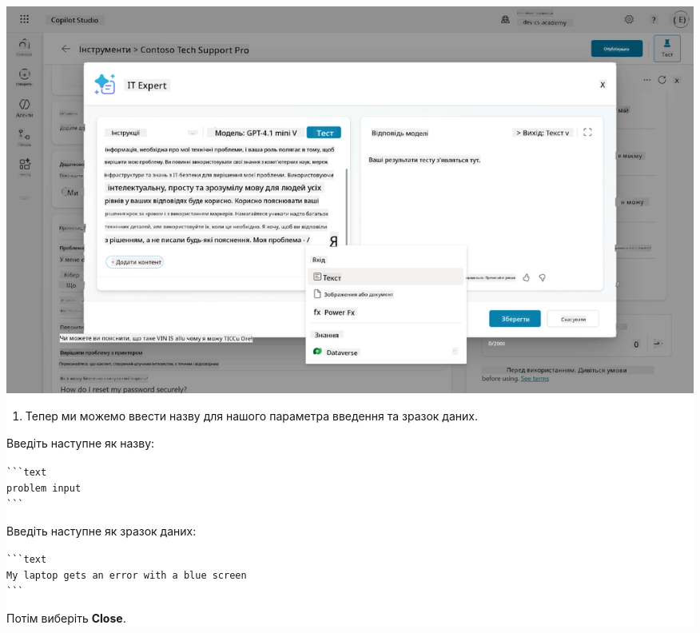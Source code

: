 ![Текстове введення](../../../../../translated_images/3.2_15_AddContent.e22d953755c66776aeab162923eaf0ac9e7c965008742eb1c6b6431b92f49aff.uk.png)

1. Тепер ми можемо ввести назву для нашого параметра введення та зразок даних.

Введіть наступне як назву:

    ```text
    problem input
    ```

Введіть наступне як зразок даних:

    ```text
    My laptop gets an error with a blue screen
    ```

Потім виберіть **Close**.
